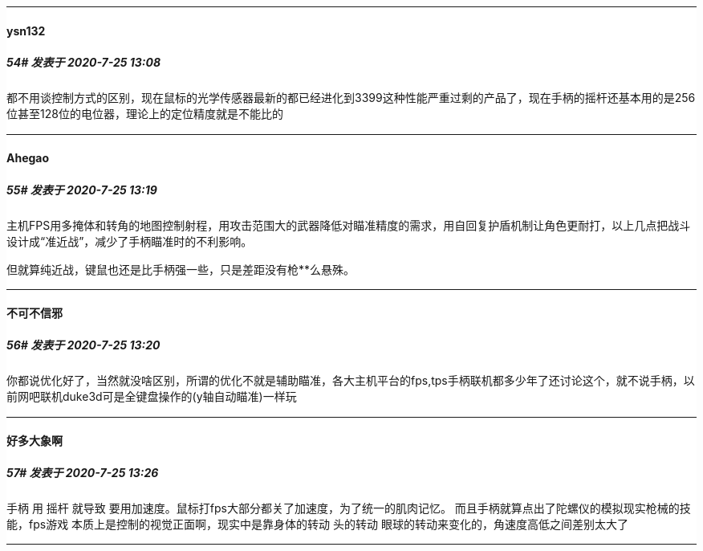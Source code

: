 

-----

####  ysn132  
##### 54#       发表于 2020-7-25 13:08




都不用谈控制方式的区别，现在鼠标的光学传感器最新的都已经进化到3399这种性能严重过剩的产品了，现在手柄的摇杆还基本用的是256位甚至128位的电位器，理论上的定位精度就是不能比的







-----

####  Ahegao  
##### 55#       发表于 2020-7-25 13:19




主机FPS用多掩体和转角的地图控制射程，用攻击范围大的武器降低对瞄准精度的需求，用自回复护盾机制让角色更耐打，以上几点把战斗设计成“准近战”，减少了手柄瞄准时的不利影响。


但就算纯近战，键鼠也还是比手柄强一些，只是差距没有枪**么悬殊。







-----

####  不可不信邪  
##### 56#       发表于 2020-7-25 13:20




你都说优化好了，当然就没啥区别，所谓的优化不就是辅助瞄准，各大主机平台的fps,tps手柄联机都多少年了还讨论这个，就不说手柄，以前网吧联机duke3d可是全键盘操作的(y轴自动瞄准)一样玩







-----

####  好多大象啊  
##### 57#       发表于 2020-7-25 13:26




手柄 用 摇杆 就导致 要用加速度。鼠标打fps大部分都关了加速度，为了统一的肌肉记忆。
而且手柄就算点出了陀螺仪的模拟现实枪械的技能，fps游戏 本质上是控制的视觉正面啊，现实中是靠身体的转动 头的转动 眼球的转动来变化的，角速度高低之间差别太大了







-----
